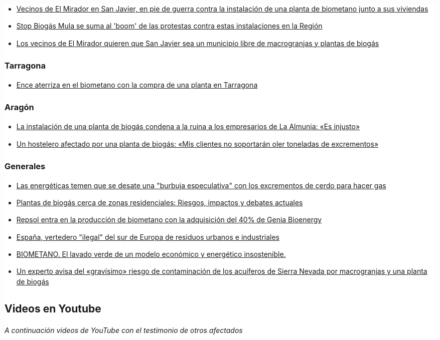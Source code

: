 * [Vecinos de El Mirador en San Javier, en pie de guerra contra la instalación de una planta de biometano junto a sus viviendas](https://cadenaser.com/murcia/2024/12/28/vecinos-de-el-mirador-en-san-javier-en-pie-de-guerra-contra-la-instalacion-de-una-planta-de-biometano-junto-a-sus-viviendas-radio-murcia/)

* [Stop Biogás Mula se suma al 'boom' de las protestas contra estas instalaciones en la Región](https://www.orm.es/noticias-2024/stop-biogas-mula-se-suma-al-boom-de-las-protestas-contra-estas-instalaciones-en-la-region/)

* [Los vecinos de El Mirador quieren que San Javier sea un municipio libre de macrogranjas y plantas de biogás](https://www.orm.es/noticias-2024/los-vecinos-de-el-mirador-quieren-que-san-javier-sea-un-municipio-libre-de-macrogranjas-y-plantas-de-biogas/)

### Tarragona

* [Ence aterriza en el biometano con la compra de una planta en Tarragona](https://www.eleconomista.es/energia/noticias/13140824/12/24/ence-aterriza-en-el-biometano-con-la-compra-de-una-planta-en-tarragona.html)

### Aragón

* [La instalación de una planta de biogás condena a la ruina a los empresarios de La Almunia: «Es injusto»](https://okdiario.com/aragon/instalacion-planta-biogas-condena-ruina-empresarios-almunia-injusto-14250969)

* [Un hostelero afectado por una planta de biogás: «Mis clientes no soportarán oler toneladas de excrementos»](https://okdiario.com/aragon/hostelero-afectado-planta-biogras-mis-clientes-no-soportaran-oler-toneladas-excrementos-14251004)

### Generales

* [Las energéticas temen que se desate una "burbuja especulativa" con los excrementos de cerdo para hacer gas](https://www.epe.es/es/activos/20241207/biometano-energeticas-burbuja-especulativa-excrementos-cerdos-purines-112363549)

* [Plantas de biogás cerca de zonas residenciales: Riesgos, impactos y debates actuales](https://lavozdealpartir.es/plantas-biogas-zonas-residenciales/)

* [Repsol entra en la producción de biometano con la adquisición del 40% de Genia Bioenergy](https://www.repsol.com/es/sala-prensa/notas-prensa/2024/repsol-entra-produccion-biometano-adquisicion-40-por-ciento-genia-bioenergy/index.cshtml)

* [España, vertedero "ilegal" del sur de Europa de residuos urbanos e industriales](https://efeverde.com/espana-vertedero-ilegal-del-sur-de-europa-de-residuos-urbanos-e-industriales/)

* [BIOMETANO. El lavado verde de un modelo económico y energético insostenible.](https://laprotesta.es/2024/12/25/biometano-el-lavado-verde-de-un-modelo-economico-y-energetico-insostenible/)

* [Un experto avisa del «gravísimo» riesgo de contaminación de los acuíferos de Sierra Nevada por macrogranjas y una planta de biogás](https://fuentesinformadas.com/un-experto-avisa-del-gravisimo-riesgo-de-contaminacion-de-los-acuiferos-de-sierra-nevada-por-macrogranjas-y-una-planta-de-biogas)

## Videos en Youtube

*A continuación videos de YouTube con el testimonio de otros afectados*
